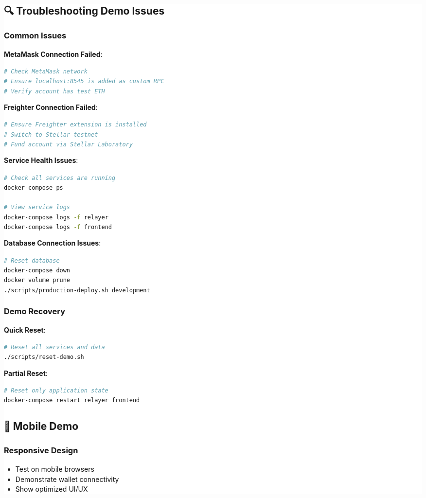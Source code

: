 ## 🔍 Troubleshooting Demo Issues

### Common Issues

**MetaMask Connection Failed**:
```bash
# Check MetaMask network
# Ensure localhost:8545 is added as custom RPC
# Verify account has test ETH
```

**Freighter Connection Failed**:
```bash
# Ensure Freighter extension is installed
# Switch to Stellar testnet
# Fund account via Stellar Laboratory
```

**Service Health Issues**:
```bash
# Check all services are running
docker-compose ps

# View service logs
docker-compose logs -f relayer
docker-compose logs -f frontend
```

**Database Connection Issues**:
```bash
# Reset database
docker-compose down
docker volume prune
./scripts/production-deploy.sh development
```

### Demo Recovery

**Quick Reset**:
```bash
# Reset all services and data
./scripts/reset-demo.sh
```

**Partial Reset**:
```bash
# Reset only application state
docker-compose restart relayer frontend
```

## 📱 Mobile Demo

### Responsive Design
- Test on mobile browsers
- Demonstrate wallet connectivity
- Show optimized UI/UX

